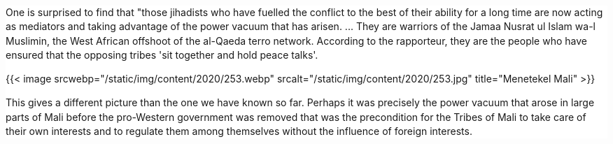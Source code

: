 One is surprised to find that "those jihadists who have fuelled the conflict to the best of their ability for a long time are now acting as mediators and taking advantage of the power vacuum that has arisen. ... They are warriors of the Jamaa Nusrat ul Islam wa-l Muslimin, the West African offshoot of the al-Qaeda terro network. According to the rapporteur, they are the people who have ensured that the opposing tribes 'sit together and hold peace talks'.

{{< image srcwebp="/static/img/content/2020/253.webp" srcalt="/static/img/content/2020/253.jpg" title="Menetekel Mali" >}}

This gives a different picture than the one we have known so far. Perhaps it was precisely the power vacuum that arose in large parts of Mali before the pro-Western government was removed that was the precondition for the Tribes of Mali to take care of their own interests and to regulate them among themselves without the influence of foreign interests.
